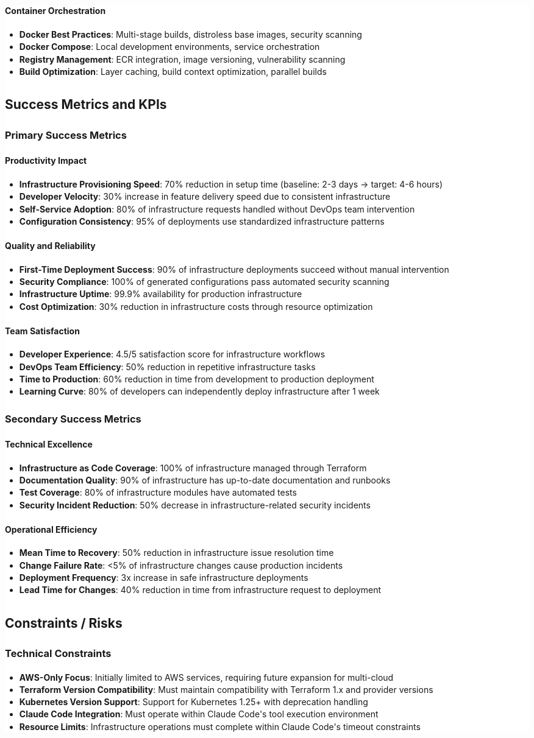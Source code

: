 #### Container Orchestration
- **Docker Best Practices**: Multi-stage builds, distroless base images, security scanning
- **Docker Compose**: Local development environments, service orchestration
- **Registry Management**: ECR integration, image versioning, vulnerability scanning
- **Build Optimization**: Layer caching, build context optimization, parallel builds

## Success Metrics and KPIs

### Primary Success Metrics

#### Productivity Impact
- **Infrastructure Provisioning Speed**: 70% reduction in setup time (baseline: 2-3 days → target: 4-6 hours)
- **Developer Velocity**: 30% increase in feature delivery speed due to consistent infrastructure
- **Self-Service Adoption**: 80% of infrastructure requests handled without DevOps team intervention
- **Configuration Consistency**: 95% of deployments use standardized infrastructure patterns

#### Quality and Reliability
- **First-Time Deployment Success**: 90% of infrastructure deployments succeed without manual intervention
- **Security Compliance**: 100% of generated configurations pass automated security scanning
- **Infrastructure Uptime**: 99.9% availability for production infrastructure
- **Cost Optimization**: 30% reduction in infrastructure costs through resource optimization

#### Team Satisfaction
- **Developer Experience**: 4.5/5 satisfaction score for infrastructure workflows
- **DevOps Team Efficiency**: 50% reduction in repetitive infrastructure tasks
- **Time to Production**: 60% reduction in time from development to production deployment
- **Learning Curve**: 80% of developers can independently deploy infrastructure after 1 week

### Secondary Success Metrics

#### Technical Excellence
- **Infrastructure as Code Coverage**: 100% of infrastructure managed through Terraform
- **Documentation Quality**: 90% of infrastructure has up-to-date documentation and runbooks
- **Test Coverage**: 80% of infrastructure modules have automated tests
- **Security Incident Reduction**: 50% decrease in infrastructure-related security incidents

#### Operational Efficiency
- **Mean Time to Recovery**: 50% reduction in infrastructure issue resolution time
- **Change Failure Rate**: <5% of infrastructure changes cause production incidents
- **Deployment Frequency**: 3x increase in safe infrastructure deployments
- **Lead Time for Changes**: 40% reduction in time from infrastructure request to deployment

## Constraints / Risks

### Technical Constraints
- **AWS-Only Focus**: Initially limited to AWS services, requiring future expansion for multi-cloud
- **Terraform Version Compatibility**: Must maintain compatibility with Terraform 1.x and provider versions
- **Kubernetes Version Support**: Support for Kubernetes 1.25+ with deprecation handling
- **Claude Code Integration**: Must operate within Claude Code's tool execution environment
- **Resource Limits**: Infrastructure operations must complete within Claude Code's timeout constraints
